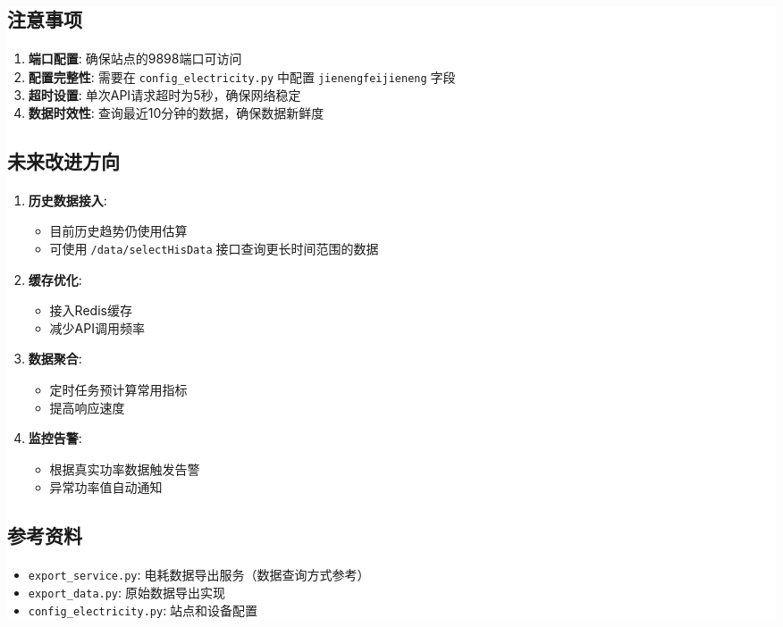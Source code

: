 ## 注意事项

1. **端口配置**: 确保站点的9898端口可访问
2. **配置完整性**: 需要在 `config_electricity.py` 中配置 `jienengfeijieneng` 字段
3. **超时设置**: 单次API请求超时为5秒，确保网络稳定
4. **数据时效性**: 查询最近10分钟的数据，确保数据新鲜度

## 未来改进方向

1. **历史数据接入**: 
   - 目前历史趋势仍使用估算
   - 可使用 `/data/selectHisData` 接口查询更长时间范围的数据

2. **缓存优化**:
   - 接入Redis缓存
   - 减少API调用频率

3. **数据聚合**:
   - 定时任务预计算常用指标
   - 提高响应速度

4. **监控告警**:
   - 根据真实功率数据触发告警
   - 异常功率值自动通知

## 参考资料

- `export_service.py`: 电耗数据导出服务（数据查询方式参考）
- `export_data.py`: 原始数据导出实现
- `config_electricity.py`: 站点和设备配置
